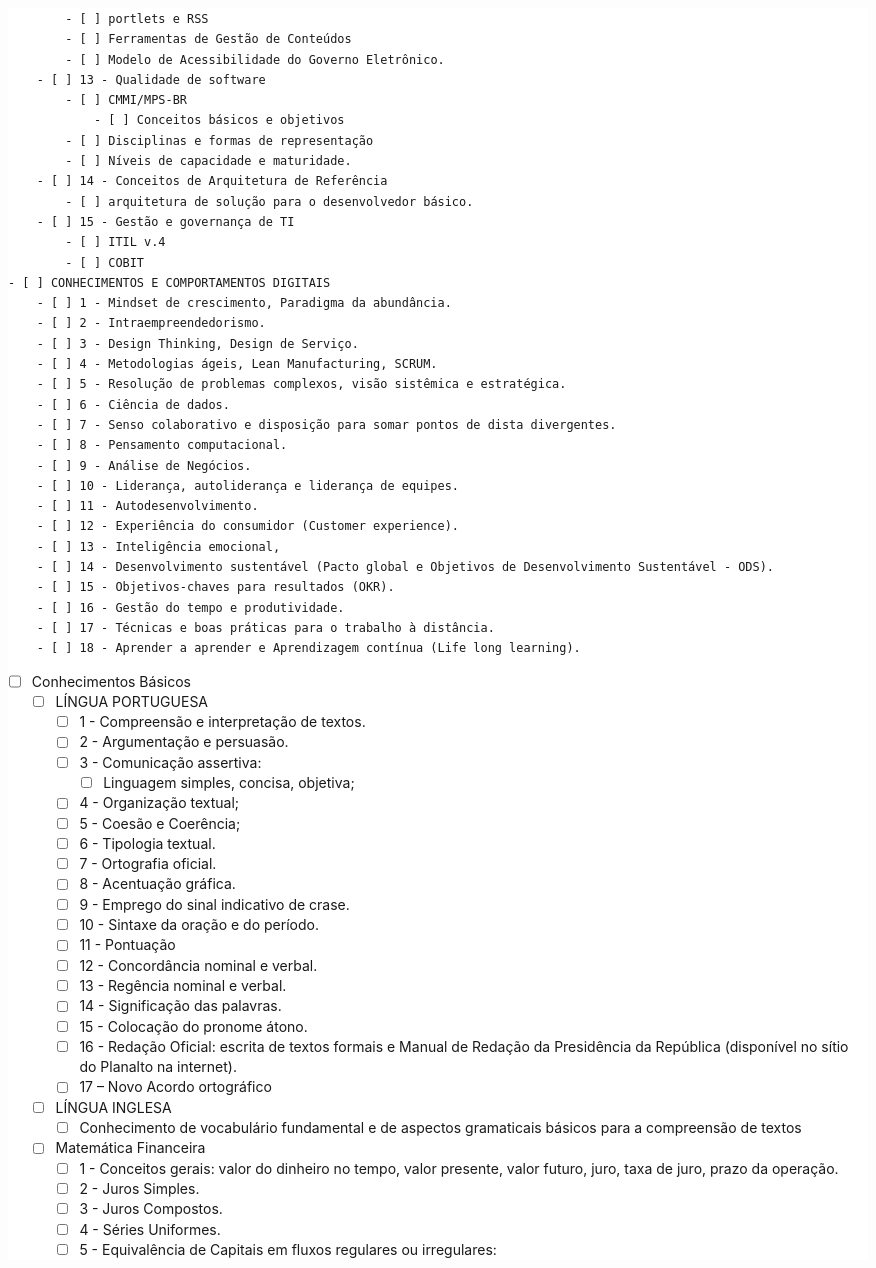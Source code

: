 		    - [ ] portlets e RSS
		    - [ ] Ferramentas de Gestão de Conteúdos
		    - [ ] Modelo de Acessibilidade do Governo Eletrônico.
		- [ ] 13 - Qualidade de software
		    - [ ] CMMI/MPS-BR
		        - [ ] Conceitos básicos e objetivos
		    - [ ] Disciplinas e formas de representação
		    - [ ] Níveis de capacidade e maturidade.
		- [ ] 14 - Conceitos de Arquitetura de Referência
		    - [ ] arquitetura de solução para o desenvolvedor básico.
		- [ ] 15 - Gestão e governança de TI
		    - [ ] ITIL v.4
		    - [ ] COBIT
	- [ ] CONHECIMENTOS E COMPORTAMENTOS DIGITAIS
		- [ ] 1 - Mindset de crescimento, Paradigma da abundância. 
		- [ ] 2 - Intraempreendedorismo. 
		- [ ] 3 - Design Thinking, Design de Serviço. 
		- [ ] 4 - Metodologias ágeis, Lean Manufacturing, SCRUM. 
		- [ ] 5 - Resolução de problemas complexos, visão sistêmica e estratégica. 
		- [ ] 6 - Ciência de dados. 
		- [ ] 7 - Senso colaborativo e disposição para somar pontos de dista divergentes. 
		- [ ] 8 - Pensamento computacional. 
		- [ ] 9 - Análise de Negócios. 
		- [ ] 10 - Liderança, autoliderança e liderança de equipes. 
		- [ ] 11 - Autodesenvolvimento. 
		- [ ] 12 - Experiência do consumidor (Customer experience). 
		- [ ] 13 - Inteligência emocional, 
		- [ ] 14 - Desenvolvimento sustentável (Pacto global e Objetivos de Desenvolvimento Sustentável - ODS). 
		- [ ] 15 - Objetivos-chaves para resultados (OKR). 
		- [ ] 16 - Gestão do tempo e produtividade. 
		- [ ] 17 - Técnicas e boas práticas para o trabalho à distância. 
		- [ ] 18 - Aprender a aprender e Aprendizagem contínua (Life long learning).
- [ ] Conhecimentos Básicos 
	- [ ] LÍNGUA PORTUGUESA 
		- [ ] 1 - Compreensão e interpretação de textos.
		- [ ] 2 - Argumentação e persuasão.
		- [ ] 3 - Comunicação assertiva: 
			- [ ] Linguagem simples, concisa, objetiva;
		- [ ] 4 - Organização textual;
		- [ ] 5 - Coesão e Coerência;
		- [ ] 6 - Tipologia textual.
		- [ ] 7 - Ortografia oficial.
		- [ ] 8 - Acentuação gráfica.
		- [ ] 9 - Emprego do sinal indicativo de crase.
		- [ ] 10 - Sintaxe da oração e do período.
		- [ ] 11 - Pontuação
		- [ ]  12 - Concordância nominal e verbal. 
		- [ ] 13 - Regência nominal e verbal.
		- [ ] 14 - Significação das palavras. 
		- [ ] 15 - Colocação do pronome átono. 
		- [ ] 16 - Redação Oficial: escrita de textos formais e Manual de Redação da Presidência da República (disponível no sítio do Planalto na internet). 
		- [ ] 17 – Novo Acordo ortográfico
	- [ ] LÍNGUA INGLESA
		- [ ] Conhecimento de vocabulário fundamental e de aspectos gramaticais básicos para a compreensão de textos
	- [ ] Matemática Financeira 
		- [ ] 1 - Conceitos gerais: valor do dinheiro no tempo, valor presente, valor futuro, juro, taxa de juro, prazo da operação. 
		- [ ] 2 - Juros Simples. 
		- [ ] 3 - Juros Compostos.
		- [ ] 4 - Séries Uniformes. 
		- [ ] 5 - Equivalência de Capitais em fluxos regulares ou irregulares: 